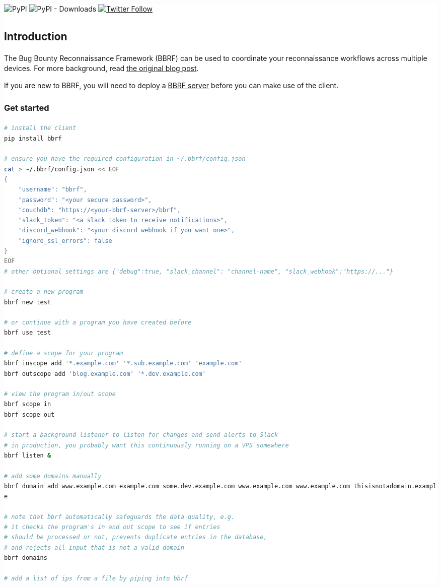 ![PyPI](https://img.shields.io/pypi/v/bbrf?style=flat-square)
![PyPI - Downloads](https://img.shields.io/pypi/dm/bbrf?style=flat-square)
[![Twitter Follow](https://img.shields.io/twitter/follow/honoki?style=flat-square)](https://twitter.com/honoki)

## Introduction

The Bug Bounty Reconnaissance Framework (BBRF) can be used to coordinate your reconnaissance workflows across multiple devices. For more background, read [the original blog post](https://honoki.net/2020/10/08/introducing-bbrf-yet-another-bug-bounty-reconnaissance-framework/).

If you are new to BBRF, you will need to deploy a [BBRF server](https://github.com/honoki/bbrf-server) before you can make use of the client.

### Get started

```bash
# install the client
pip install bbrf

# ensure you have the required configuration in ~/.bbrf/config.json
cat > ~/.bbrf/config.json << EOF
{
    "username": "bbrf",
    "password": "<your secure password>",
    "couchdb": "https://<your-bbrf-server>/bbrf",
    "slack_token": "<a slack token to receive notifications>",
    "discord_webhook": "<your discord webhook if you want one>",
    "ignore_ssl_errors": false
}
EOF
# other optional settings are {"debug":true, "slack_channel": "channel-name", "slack_webhook":"https://..."}

# create a new program
bbrf new test

# or continue with a program you have created before
bbrf use test

# define a scope for your program
bbrf inscope add '*.example.com' '*.sub.example.com' 'example.com'
bbrf outscope add 'blog.example.com' '*.dev.example.com'

# view the program in/out scope
bbrf scope in
bbrf scope out

# start a background listener to listen for changes and send alerts to Slack
# in production, you probably want this continuously running on a VPS somewhere
bbrf listen &

# add some domains manually
bbrf domain add www.example.com example.com some.dev.example.com www.example.com www.example.com thisisnotadomain.example

# note that bbrf automatically safeguards the data quality, e.g.
# it checks the program's in and out scope to see if entries
# should be processed or not, prevents duplicate entries in the database,
# and rejects all input that is not a valid domain
bbrf domains

# add a list of ips from a file by piping into bbrf
```